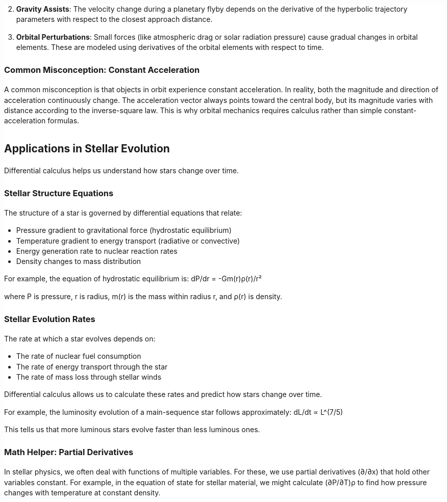 2. **Gravity Assists**: The velocity change during a planetary flyby depends on the derivative of the hyperbolic trajectory parameters with respect to the closest approach distance.

3. **Orbital Perturbations**: Small forces (like atmospheric drag or solar radiation pressure) cause gradual changes in orbital elements. These are modeled using derivatives of the orbital elements with respect to time.

<div class="common-misconception">
<h3>Common Misconception: Constant Acceleration</h3>
<p>A common misconception is that objects in orbit experience constant acceleration. In reality, both the magnitude and direction of acceleration continuously change. The acceleration vector always points toward the central body, but its magnitude varies with distance according to the inverse-square law. This is why orbital mechanics requires calculus rather than simple constant-acceleration formulas.</p>
</div>

## Applications in Stellar Evolution

Differential calculus helps us understand how stars change over time.

### Stellar Structure Equations

The structure of a star is governed by differential equations that relate:
- Pressure gradient to gravitational force (hydrostatic equilibrium)
- Temperature gradient to energy transport (radiative or convective)
- Energy generation rate to nuclear reaction rates
- Density changes to mass distribution

For example, the equation of hydrostatic equilibrium is:
dP/dr = -Gm(r)ρ(r)/r²

where P is pressure, r is radius, m(r) is the mass within radius r, and ρ(r) is density.

### Stellar Evolution Rates

The rate at which a star evolves depends on:
- The rate of nuclear fuel consumption
- The rate of energy transport through the star
- The rate of mass loss through stellar winds

Differential calculus allows us to calculate these rates and predict how stars change over time.

For example, the luminosity evolution of a main-sequence star follows approximately:
dL/dt ∝ L^(7/5)

This tells us that more luminous stars evolve faster than less luminous ones.

<div class="math-helper">
<h3>Math Helper: Partial Derivatives</h3>
<p>In stellar physics, we often deal with functions of multiple variables. For these, we use partial derivatives (∂/∂x) that hold other variables constant. For example, in the equation of state for stellar material, we might calculate (∂P/∂T)ρ to find how pressure changes with temperature at constant density.</p>
</div>
